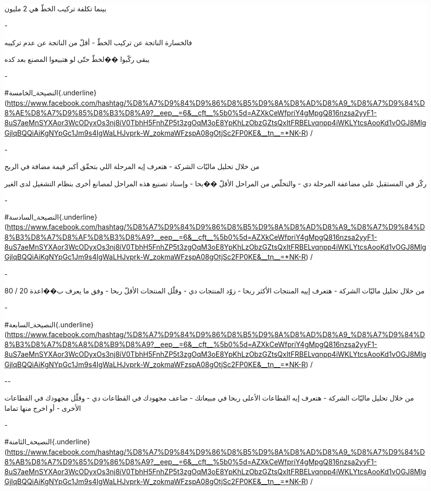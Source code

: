 بينما تكلفة تركيب الخطّ هي 2 مليون

\-

فالخسارة الناتجة عن تركيب الخطّ - أقلّ من الناتجة عن عدم
تركيبه

يبقى ركّبوا ��لخطّ حتّى لو هتبيعوا المصنع بعد كده

\-

\#النصيحة_الخامسة{.underline}(https://www.facebook.com/hashtag/%D8%A7%D9%84%D9%86%D8%B5%D9%8A%D8%AD%D8%A9_%D8%A7%D9%84%D8%AE%D8%A7%D9%85%D8%B3%D8%A9?__eep__=6&__cft__%5b0%5d=AZXkCeWfpriY4gMpgQ816nzsa2yyF1-8uS7aeMnSYXAor3WcODyxOs3nj8iV0TbhH5FnhZP5t3zgOqM3oE8YpKhLzObzGZtsQxItFRBELvqnpp4iWKLYtcsAooKd1vOGJ8MlgGjlqBQQiAiKgNYpGc1Jm9s4IgWaLHJvprk-W_zokmaWFzspA08gOtjSc2FP0KE&__tn__=*NK-R)
/

\-

من خلال تحليل ماليّات الشركة - هتعرف إيه المرحلة اللي بتحقّق أكبر قيمة
مضافة في الربح

ركّز في المستقبل على مضاعفة المرحلة دي - والتخلّص من المراحل الأقلّ ��بحا -
وإسناد تصنيع هذه المراحل لمصانع أخرى بنظام التشغيل لدى الغير

\-

\#النصيحة_السادسة{.underline}(https://www.facebook.com/hashtag/%D8%A7%D9%84%D9%86%D8%B5%D9%8A%D8%AD%D8%A9_%D8%A7%D9%84%D8%B3%D8%A7%D8%AF%D8%B3%D8%A9?__eep__=6&__cft__%5b0%5d=AZXkCeWfpriY4gMpgQ816nzsa2yyF1-8uS7aeMnSYXAor3WcODyxOs3nj8iV0TbhH5FnhZP5t3zgOqM3oE8YpKhLzObzGZtsQxItFRBELvqnpp4iWKLYtcsAooKd1vOGJ8MlgGjlqBQQiAiKgNYpGc1Jm9s4IgWaLHJvprk-W_zokmaWFzspA08gOtjSc2FP0KE&__tn__=*NK-R)
/

\-

من خلال تحليل ماليّات الشركة - هتعرف إييه المنتجات الأكثر ربحا - زوّد
المنتجات دي - وقلّل المنتجات الأقلّ ربحا - وفق ما يعرف ب��اعدة 20 /
80

\-

\#النصيحة_السابعة{.underline}(https://www.facebook.com/hashtag/%D8%A7%D9%84%D9%86%D8%B5%D9%8A%D8%AD%D8%A9_%D8%A7%D9%84%D8%B3%D8%A7%D8%A8%D8%B9%D8%A9?__eep__=6&__cft__%5b0%5d=AZXkCeWfpriY4gMpgQ816nzsa2yyF1-8uS7aeMnSYXAor3WcODyxOs3nj8iV0TbhH5FnhZP5t3zgOqM3oE8YpKhLzObzGZtsQxItFRBELvqnpp4iWKLYtcsAooKd1vOGJ8MlgGjlqBQQiAiKgNYpGc1Jm9s4IgWaLHJvprk-W_zokmaWFzspA08gOtjSc2FP0KE&__tn__=*NK-R)
/

\--

من خلال تحليل ماليّات الشركة - هتعرف إيه القطاعات الأعلى ربحا في
مبيعاتك - ضاعف مجهودك في القطاعات دي - وقلّل مجهودك في القطاعات الأخرى -
أو اخرج منها تماما

\-

\#النصيحة_الثامنة{.underline}(https://www.facebook.com/hashtag/%D8%A7%D9%84%D9%86%D8%B5%D9%8A%D8%AD%D8%A9_%D8%A7%D9%84%D8%AB%D8%A7%D9%85%D9%86%D8%A9?__eep__=6&__cft__%5b0%5d=AZXkCeWfpriY4gMpgQ816nzsa2yyF1-8uS7aeMnSYXAor3WcODyxOs3nj8iV0TbhH5FnhZP5t3zgOqM3oE8YpKhLzObzGZtsQxItFRBELvqnpp4iWKLYtcsAooKd1vOGJ8MlgGjlqBQQiAiKgNYpGc1Jm9s4IgWaLHJvprk-W_zokmaWFzspA08gOtjSc2FP0KE&__tn__=*NK-R)
/
